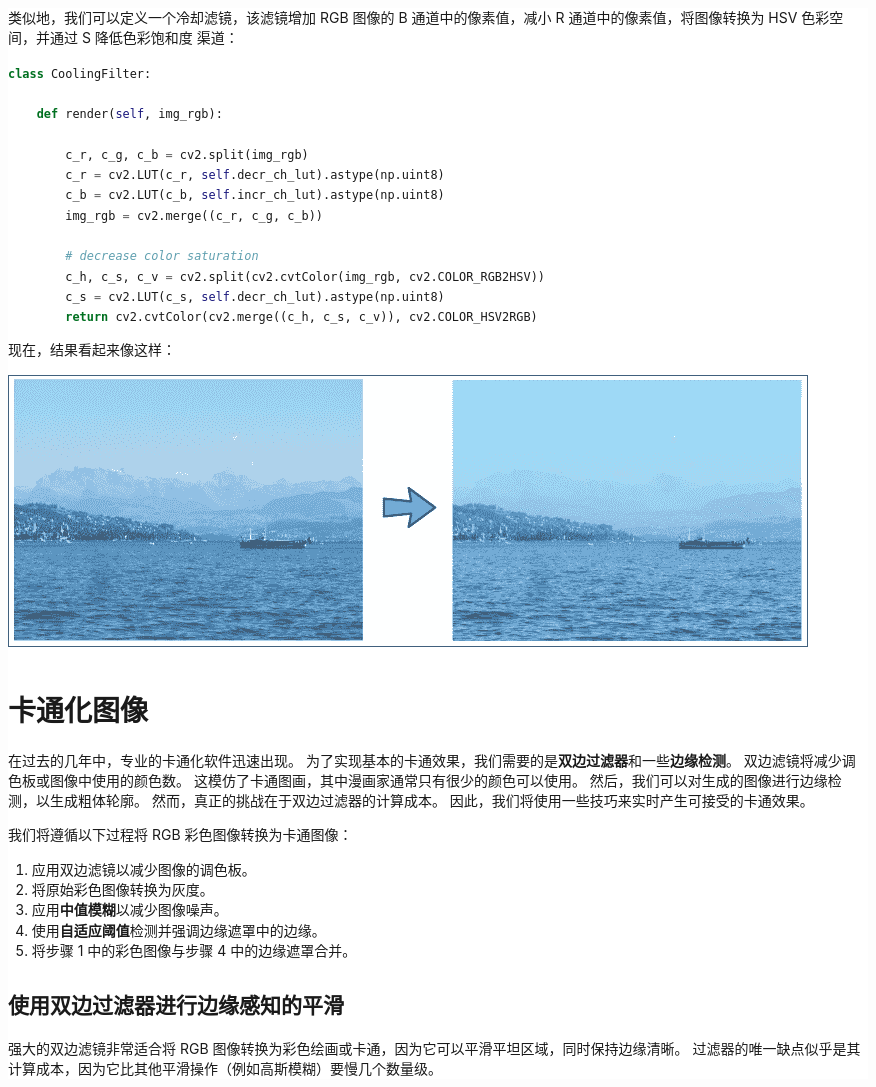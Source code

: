 类似地，我们可以定义一个冷却滤镜，该滤镜增加 RGB 图像的 B 通道中的像素值，减小 R 通道中的像素值，将图像转换为 HSV 色彩空间，并通过 S 降低色彩饱和度 渠道：

```py
class CoolingFilter:

    def render(self, img_rgb):

        c_r, c_g, c_b = cv2.split(img_rgb)
        c_r = cv2.LUT(c_r, self.decr_ch_lut).astype(np.uint8)
        c_b = cv2.LUT(c_b, self.incr_ch_lut).astype(np.uint8)
        img_rgb = cv2.merge((c_r, c_g, c_b))

        # decrease color saturation
        c_h, c_s, c_v = cv2.split(cv2.cvtColor(img_rgb, cv2.COLOR_RGB2HSV))
        c_s = cv2.LUT(c_s, self.decr_ch_lut).astype(np.uint8)
        return cv2.cvtColor(cv2.merge((c_h, c_s, c_v)), cv2.COLOR_HSV2RGB)
```

现在，结果看起来像这样：

![Designing the warming/cooling effect](img/B04521_01_06.jpg)

# 卡通化图像

在过去的几年中，专业的卡通化软件迅速出现。 为了实现基本的卡通效果，我们需要的是**双边过滤器**和一些**边缘检测**。 双边滤镜将减少调色板或图像中使用的颜色数。 这模仿了卡通图画，其中漫画家通常只有很少的颜色可以使用。 然后，我们可以对生成的图像进行边缘检测，以生成粗体轮廓。 然而，真正的挑战在于双边过滤器的计算成本。 因此，我们将使用一些技巧来实时产生可接受的卡通效果。

我们将遵循以下过程将 RGB 彩色图像转换为卡通图像：

1.  应用双边滤镜以减少图像的调色板。
2.  将原始彩色图像转换为灰度。
3.  应用**中值模糊**以减少图像噪声。
4.  使用**自适应阈值**检测并强调边缘遮罩中的边缘。
5.  将步骤 1 中的彩色图像与步骤 4 中的边缘遮罩合并。

## 使用双边过滤器进行边缘感知的平滑

强大的双边滤镜非常适合将 RGB 图像转换为彩色绘画或卡通，因为它可以平滑平坦区域，同时保持边缘清晰。 过滤器的唯一缺点似乎是其计算成本，因为它比其他平滑操作（例如高斯模糊）要慢几个数量级。
